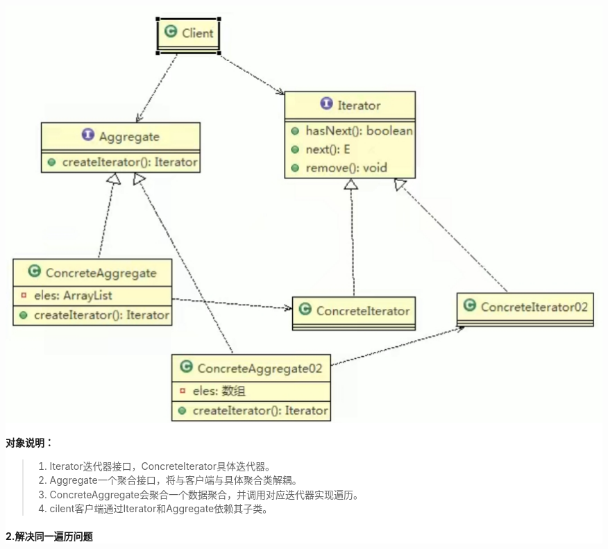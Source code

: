 ![](.\image\55.png)

**对象说明：**

> 1. Iterator迭代器接口，ConcreteIterator具体迭代器。
> 2. Aggregate一个聚合接口，将与客户端与具体聚合类解耦。
> 3. ConcreteAggregate会聚合一个数据聚合，并调用对应迭代器实现遍历。
> 4. cilent客户端通过Iterator和Aggregate依赖其子类。



#### 2.解决同一遍历问题
